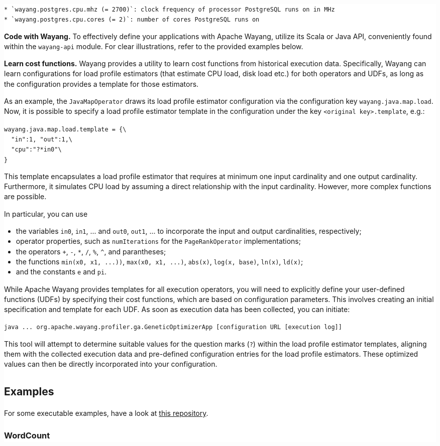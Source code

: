    * `wayang.postgres.cpu.mhz (= 2700)`: clock frequency of processor PostgreSQL runs on in MHz
    * `wayang.postgres.cpu.cores (= 2)`: number of cores PostgreSQL runs on

**Code with Wayang.** To effectively define your applications with Apache Wayang, utilize its Scala or Java API, conveniently found within the `wayang-api` module. For clear illustrations, refer to the provided examples below.

**Learn cost functions.**
Wayang provides a utility to learn cost functions from historical execution data. Specifically, Wayang can learn configurations for load profile estimators (that estimate CPU load, disk load etc.) for both operators and UDFs, as long as the configuration provides a template for those estimators.
   
As an example, the `JavaMapOperator` draws its load profile estimator configuration via the configuration key `wayang.java.map.load`.
Now, it is possible to specify a load profile estimator template in the configuration under the key `<original key>.template`, e.g.:
```xml
wayang.java.map.load.template = {\
  "in":1, "out":1,\
  "cpu":"?*in0"\
}
```
This template encapsulates a load profile estimator that requires at minimum one input cardinality and one output cardinality. Furthermore, it simulates CPU load by assuming a direct relationship with the input cardinality. However, more complex functions are possible.
   
In particular, you can use
* the variables `in0`, `in1`, ... and `out0`, `out1`, ... to incorporate the input and output cardinalities, respectively;
* operator properties, such as `numIterations` for the `PageRankOperator` implementations;
* the operators `+`, `-`, `*`, `/`, `%`, `^`, and parantheses;
* the functions `min(x0, x1, ...))`, `max(x0, x1, ...)`, `abs(x)`, `log(x, base)`, `ln(x)`, `ld(x)`;
* and the constants `e` and `pi`.

While Apache Wayang provides templates for all execution operators, you will need to explicitly define your user-defined functions (UDFs) by specifying their cost functions, which are based on configuration parameters. This involves creating an initial specification and template for each UDF.
As soon as execution data has been collected, you can initiate:
```shell
java ... org.apache.wayang.profiler.ga.GeneticOptimizerApp [configuration URL [execution log]]
```
This tool will attempt to determine suitable values for the question marks (`?`) within the load profile estimator templates, aligning them with the collected execution data and pre-defined configuration entries for the load profile estimators. These optimized values can then be directly incorporated into your configuration.

## Examples

For some executable examples, have a look at [this repository](https://github.com/sekruse/rheem-examples).

### WordCount
